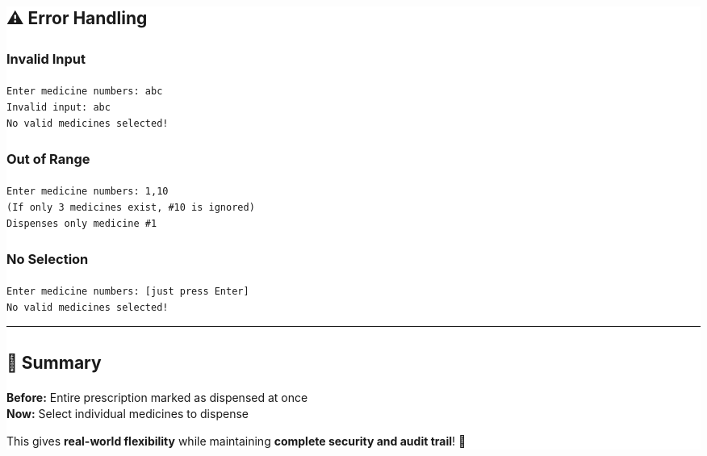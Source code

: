 
## ⚠️ Error Handling

### Invalid Input
```
Enter medicine numbers: abc
Invalid input: abc
No valid medicines selected!
```

### Out of Range
```
Enter medicine numbers: 1,10
(If only 3 medicines exist, #10 is ignored)
Dispenses only medicine #1
```

### No Selection
```
Enter medicine numbers: [just press Enter]
No valid medicines selected!
```

---

## 🎉 Summary

**Before:** Entire prescription marked as dispensed at once  
**Now:** Select individual medicines to dispense  

This gives **real-world flexibility** while maintaining **complete security and audit trail**! 💪
